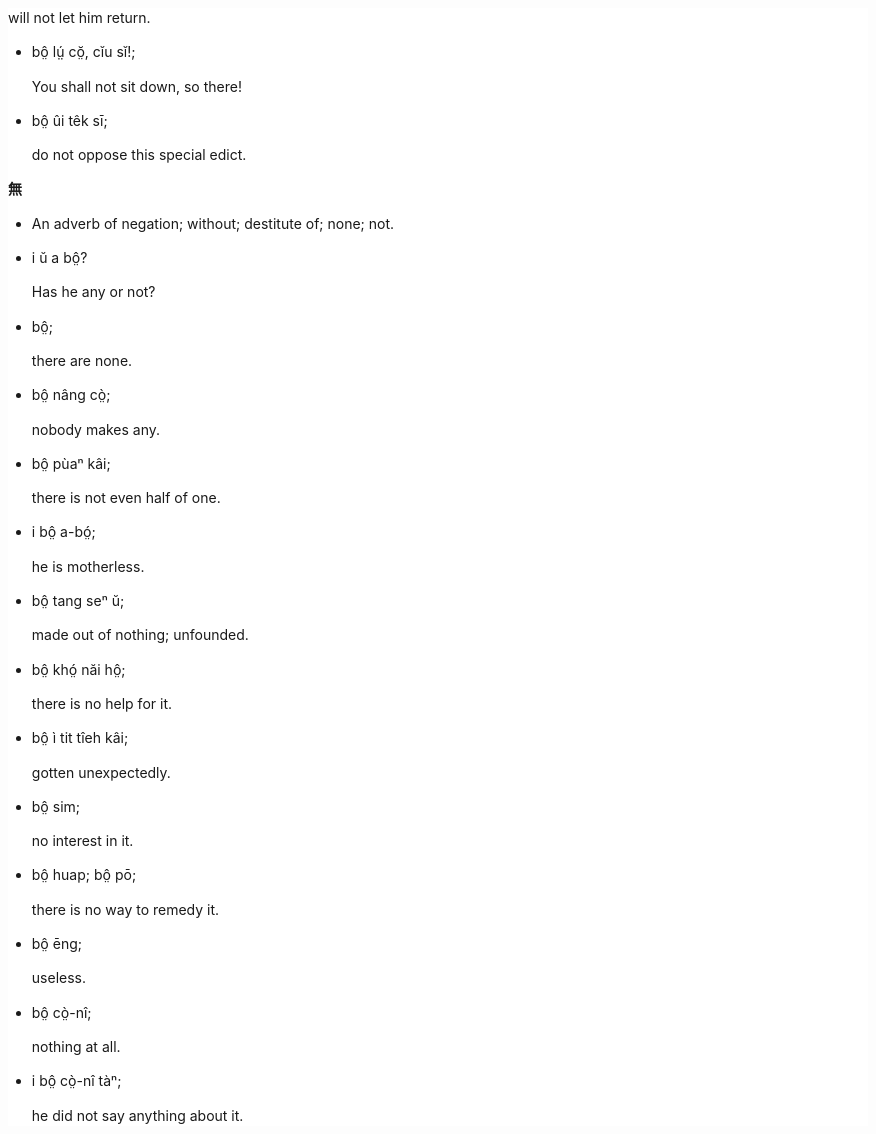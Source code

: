   will not let him return.

- bô̤ lṳ́ cŏ̤, cĭu sĭ!;

  You shall not sit down, so there!

- bô̤ ûi têk sī;

  do not oppose this special edict.

**無**
- An adverb of negation; without; destitute of; none; not.

- i ŭ a bô̤?

  Has he any or not?

- bô̤;

  there are none.

- bô̤ nâng cò̤;

  nobody makes any.

- bô̤ pùaⁿ kâi;

  there is not even half of one.

- i bô̤ a-bó̤;

  he is motherless.

- bô̤ tang seⁿ ŭ;

  made out of nothing; unfounded.

- bô̤ khó̤ năi hô̤;

  there is no help for it.

- bô̤ ì tit tîeh kâi;

  gotten unexpectedly.

- bô̤ sim;

  no interest in it.

- bô̤ huap; bô̤ pō;

  there is no way to remedy it.

- bô̤ ēng;

  useless.

- bô̤ cò̤-nî;

  nothing at all.

- i bô̤ cò̤-nî tàⁿ;

  he did not say anything about it.
